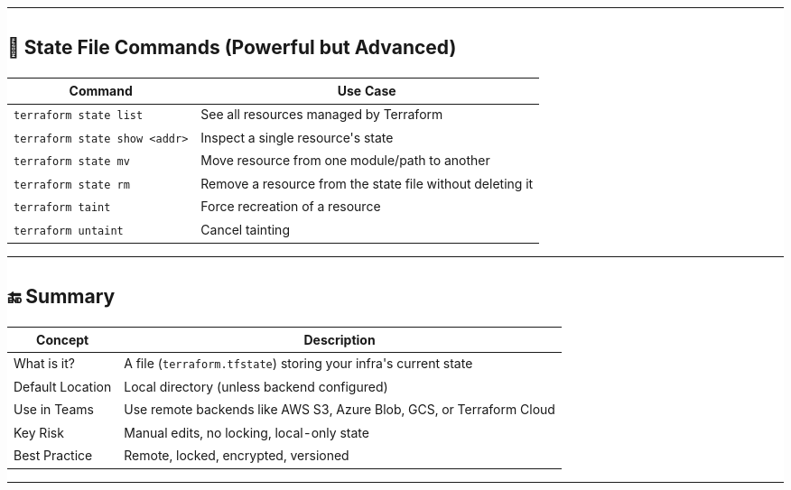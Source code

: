 
---

## 🧪 State File Commands (Powerful but Advanced)

| Command                       | Use Case                                                  |
| ----------------------------- | --------------------------------------------------------- |
| `terraform state list`        | See all resources managed by Terraform                    |
| `terraform state show <addr>` | Inspect a single resource's state                         |
| `terraform state mv`          | Move resource from one module/path to another             |
| `terraform state rm`          | Remove a resource from the state file without deleting it |
| `terraform taint`             | Force recreation of a resource                            |
| `terraform untaint`           | Cancel tainting                                           |

---

## 🔚 Summary

| Concept          | Description                                                          |
| ---------------- | -------------------------------------------------------------------- |
| What is it?      | A file (`terraform.tfstate`) storing your infra's current state      |
| Default Location | Local directory (unless backend configured)                          |
| Use in Teams     | Use remote backends like AWS S3, Azure Blob, GCS, or Terraform Cloud |
| Key Risk         | Manual edits, no locking, local-only state                           |
| Best Practice    | Remote, locked, encrypted, versioned                                 |

---
